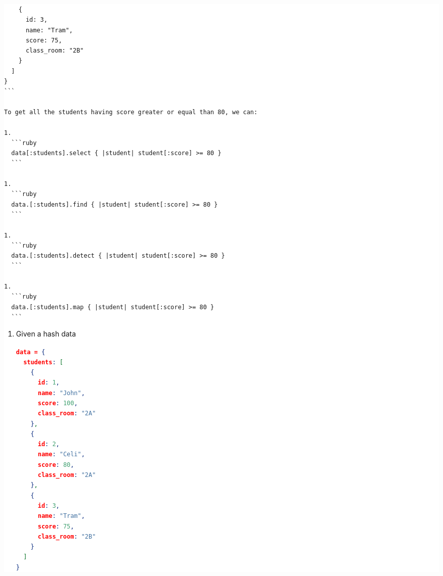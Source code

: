         {
          id: 3,
          name: "Tram",
          score: 75,
          class_room: "2B"
        }
      ]
    }
    ```

    To get all the students having score greater or equal than 80, we can:

    1. 
      ```ruby  
      data[:students].select { |student| student[:score] >= 80 }
      ```

    1. 
      ```ruby  
      data.[:students].find { |student| student[:score] >= 80 }
      ```

    1. 
      ```ruby  
      data.[:students].detect { |student| student[:score] >= 80 }
      ```

    1. 
      ```ruby  
      data.[:students].map { |student| student[:score] >= 80 }
      ```

1. Given a hash data

    ```json
    data = {
      students: [
        {
          id: 1,
          name: "John",
          score: 100,
          class_room: "2A"
        },
        {
          id: 2,
          name: "Celi",
          score: 80,
          class_room: "2A"
        },
        {
          id: 3,
          name: "Tram",
          score: 75,
          class_room: "2B"
        }
      ]
    }
    ```
